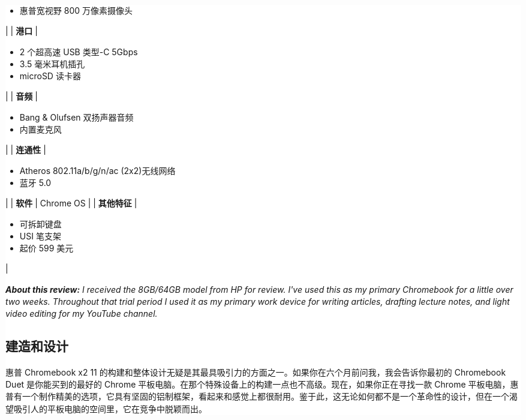 *   惠普宽视野 800 万像素摄像头

 |
| **港口** | 

*   2 个超高速 USB 类型-C 5Gbps
*   3.5 毫米耳机插孔
*   microSD 读卡器

 |
| **音频** | 

*   Bang & Olufsen 双扬声器音频
*   内置麦克风

 |
| **连通性** | 

*   Atheros 802.11a/b/g/n/ac (2x2)无线网络
*   蓝牙 5.0

 |
| **软件** | Chrome OS |
| **其他特征** | 

*   可拆卸键盘
*   USI 笔支架
*   起价 599 美元

 |

***About this review:** I received the 8GB/64GB model from HP for review. I've used this as my primary Chromebook for a little over two weeks. Throughout that trial period I used it as my primary work device for writing articles, drafting lecture notes, and light video editing for my YouTube channel.*

## 建造和设计

惠普 Chromebook x2 11 的构建和整体设计无疑是其最具吸引力的方面之一。如果你在六个月前问我，我会告诉你最初的 Chromebook Duet 是你能买到的最好的 Chrome 平板电脑。在那个特殊设备上的构建一点也不高级。现在，如果你正在寻找一款 Chrome 平板电脑，惠普有一个制作精美的选项，它具有坚固的铝制框架，看起来和感觉上都很耐用。鉴于此，这无论如何都不是一个革命性的设计，但在一个渴望吸引人的平板电脑的空间里，它在竞争中脱颖而出。
